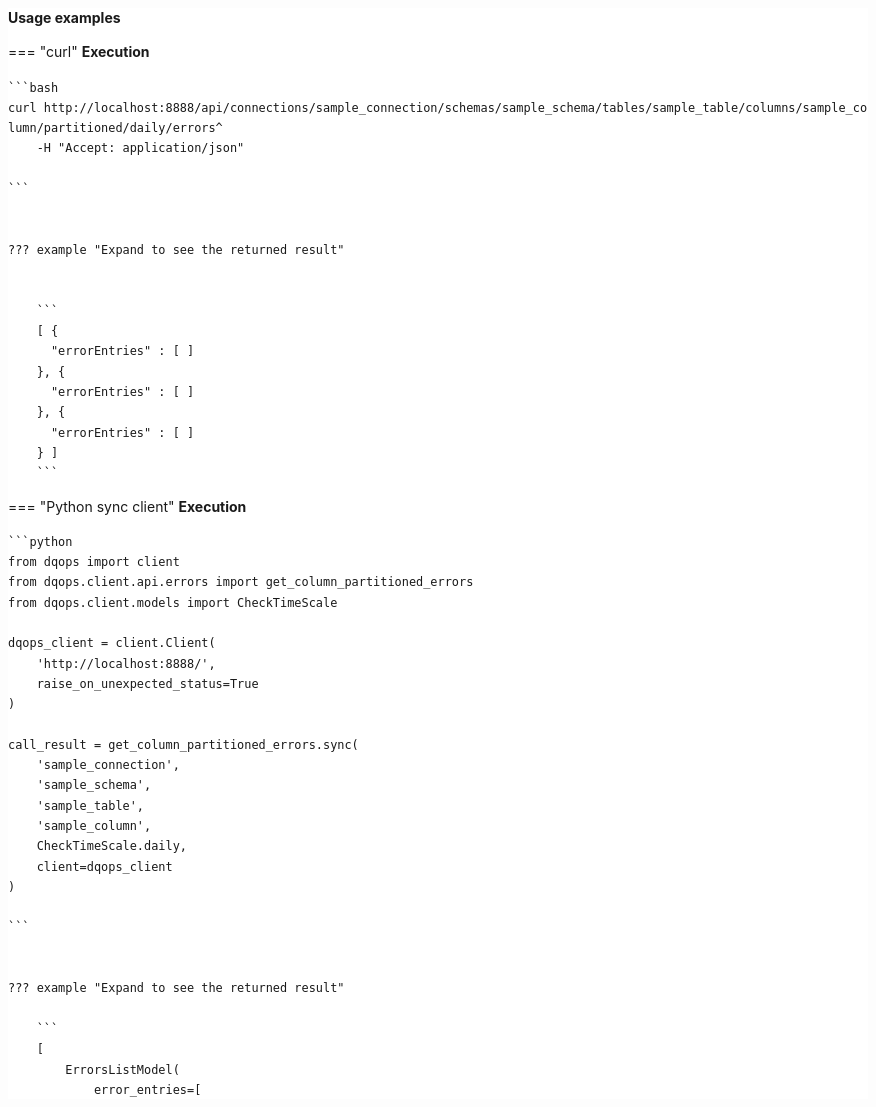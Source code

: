 
**Usage examples**


=== "curl"
    **Execution**

    ```bash
    curl http://localhost:8888/api/connections/sample_connection/schemas/sample_schema/tables/sample_table/columns/sample_column/partitioned/daily/errors^
		-H "Accept: application/json"
	
    ```

    
    ??? example "Expand to see the returned result"
    
    
        ```
        [ {
		  "errorEntries" : [ ]
		}, {
		  "errorEntries" : [ ]
		}, {
		  "errorEntries" : [ ]
		} ]
        ```
    
    


=== "Python sync client"
    **Execution**

    ```python
    from dqops import client
	from dqops.client.api.errors import get_column_partitioned_errors
	from dqops.client.models import CheckTimeScale
	
	dqops_client = client.Client(
	    'http://localhost:8888/',
	    raise_on_unexpected_status=True
	)
	
	call_result = get_column_partitioned_errors.sync(
	    'sample_connection',
	    'sample_schema',
	    'sample_table',
	    'sample_column',
	    CheckTimeScale.daily,
	    client=dqops_client
	)
	
    ```

    
    ??? example "Expand to see the returned result"
    
        ```
        [
			ErrorsListModel(
				error_entries=[
				